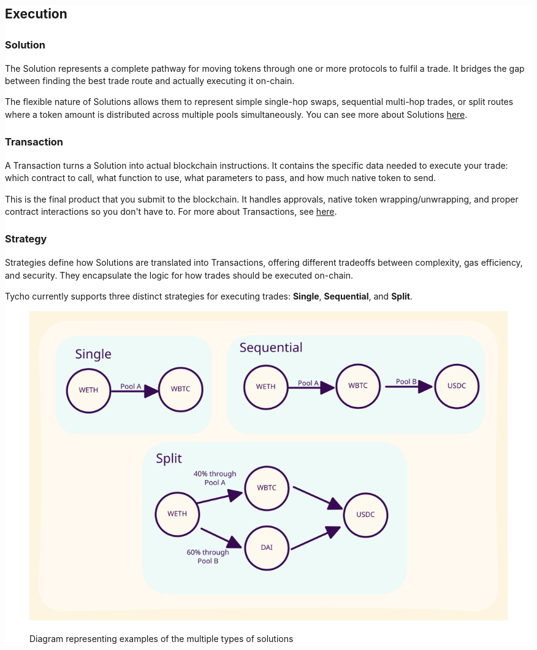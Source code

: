 ## Execution

### Solution

The Solution represents a complete pathway for moving tokens through one or more protocols to fulfil a trade. It bridges the gap between finding the best trade route and actually executing it on-chain.

The flexible nature of Solutions allows them to represent simple single-hop swaps, sequential multi-hop trades, or split routes where a token amount is distributed across multiple pools simultaneously. You can see more about Solutions [here](../for-solvers/execution/encoding.md#solution-struct).

### Transaction

A Transaction turns a Solution into actual blockchain instructions. It contains the specific data needed to execute your trade: which contract to call, what function to use, what parameters to pass, and how much native token to send.

This is the final product that you submit to the blockchain. It handles approvals, native token wrapping/unwrapping, and proper contract interactions so you don't have to. For more about Transactions, see [here](../for-solvers/execution/encoding.md#transaction-struct).

### Strategy

Strategies define how Solutions are translated into Transactions, offering different tradeoffs between complexity, gas efficiency, and security. They encapsulate the logic for how trades should be executed on-chain.&#x20;

Tycho currently supports three distinct strategies for executing trades: **Single**, **Sequential**, and **Split**.

<figure><img src="../.gitbook/assets/all (1).svg" alt=""><figcaption><p>Diagram representing examples of the multiple types of solutions</p></figcaption></figure>
